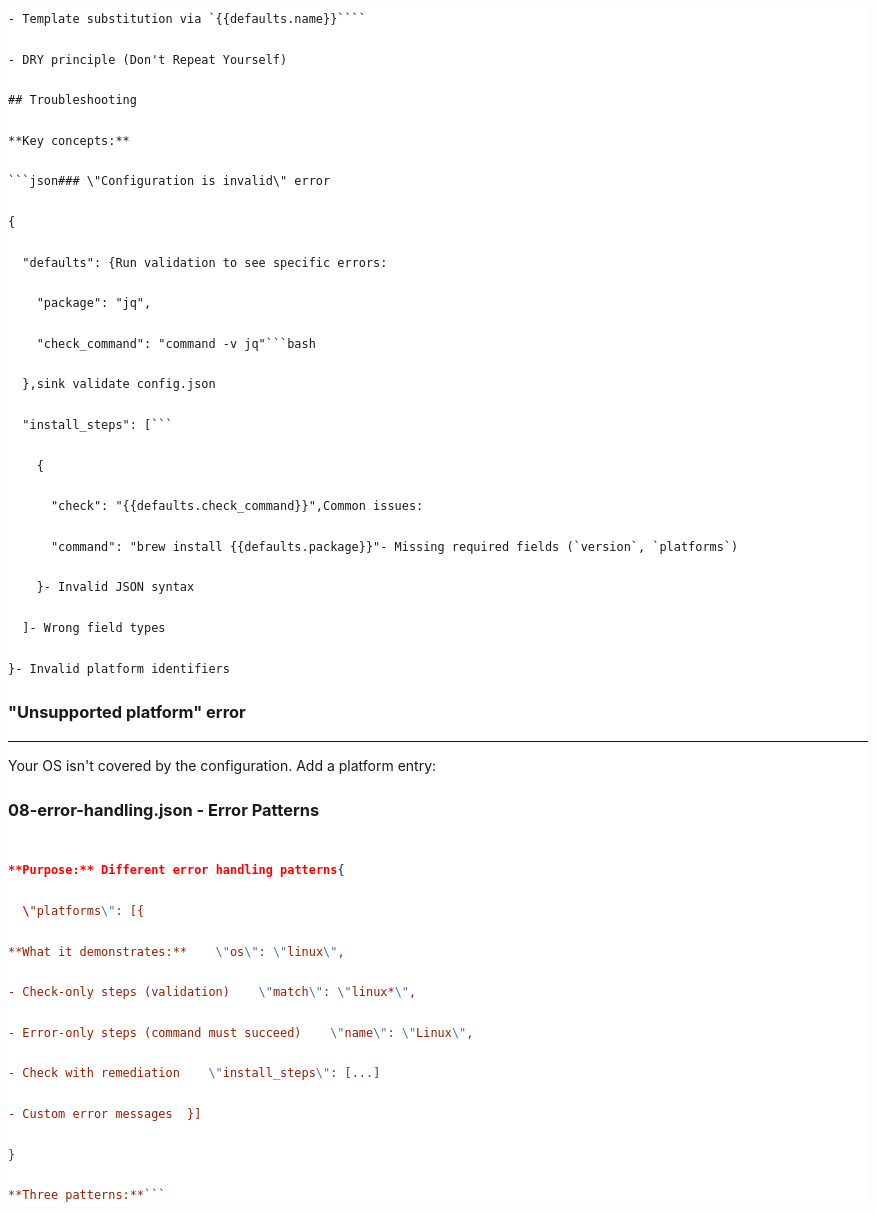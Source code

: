 ```
- Template substitution via `{{defaults.name}}````

- DRY principle (Don't Repeat Yourself)

## Troubleshooting

**Key concepts:**

```json### \"Configuration is invalid\" error

{

  "defaults": {Run validation to see specific errors:

    "package": "jq",

    "check_command": "command -v jq"```bash

  },sink validate config.json

  "install_steps": [```

    {

      "check": "{{defaults.check_command}}",Common issues:

      "command": "brew install {{defaults.package}}"- Missing required fields (`version`, `platforms`)

    }- Invalid JSON syntax

  ]- Wrong field types

}- Invalid platform identifiers

```

### \"Unsupported platform\" error

---

Your OS isn't covered by the configuration. Add a platform entry:

### 08-error-handling.json - Error Patterns

```json

**Purpose:** Different error handling patterns{

  \"platforms\": [{

**What it demonstrates:**    \"os\": \"linux\",

- Check-only steps (validation)    \"match\": \"linux*\",

- Error-only steps (command must succeed)    \"name\": \"Linux\",

- Check with remediation    \"install_steps\": [...]

- Custom error messages  }]

}

**Three patterns:**```
```